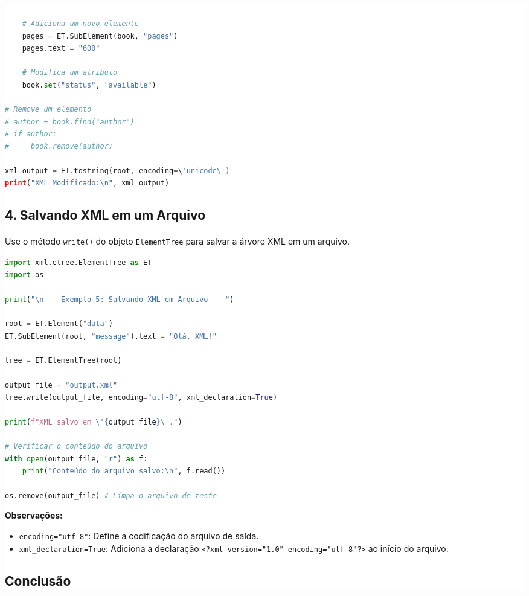 ```python

    # Adiciona um novo elemento
    pages = ET.SubElement(book, "pages")
    pages.text = "600"

    # Modifica um atributo
    book.set("status", "available")

# Remove um elemento
# author = book.find("author")
# if author:
#     book.remove(author)

xml_output = ET.tostring(root, encoding=\'unicode\')
print("XML Modificado:\n", xml_output)
```

## 4. Salvando XML em um Arquivo

Use o método `write()` do objeto `ElementTree` para salvar a árvore XML em um arquivo.

```python
import xml.etree.ElementTree as ET
import os

print("\n--- Exemplo 5: Salvando XML em Arquivo ---")

root = ET.Element("data")
ET.SubElement(root, "message").text = "Olá, XML!"

tree = ET.ElementTree(root)

output_file = "output.xml"
tree.write(output_file, encoding="utf-8", xml_declaration=True)

print(f"XML salvo em \'{output_file}\'.")

# Verificar o conteúdo do arquivo
with open(output_file, "r") as f:
    print("Conteúdo do arquivo salvo:\n", f.read())

os.remove(output_file) # Limpa o arquivo de teste
```

**Observações:**

*   `encoding="utf-8"`: Define a codificação do arquivo de saída.
*   `xml_declaration=True`: Adiciona a declaração `<?xml version="1.0" encoding="utf-8"?>` ao início do arquivo.

## Conclusão
